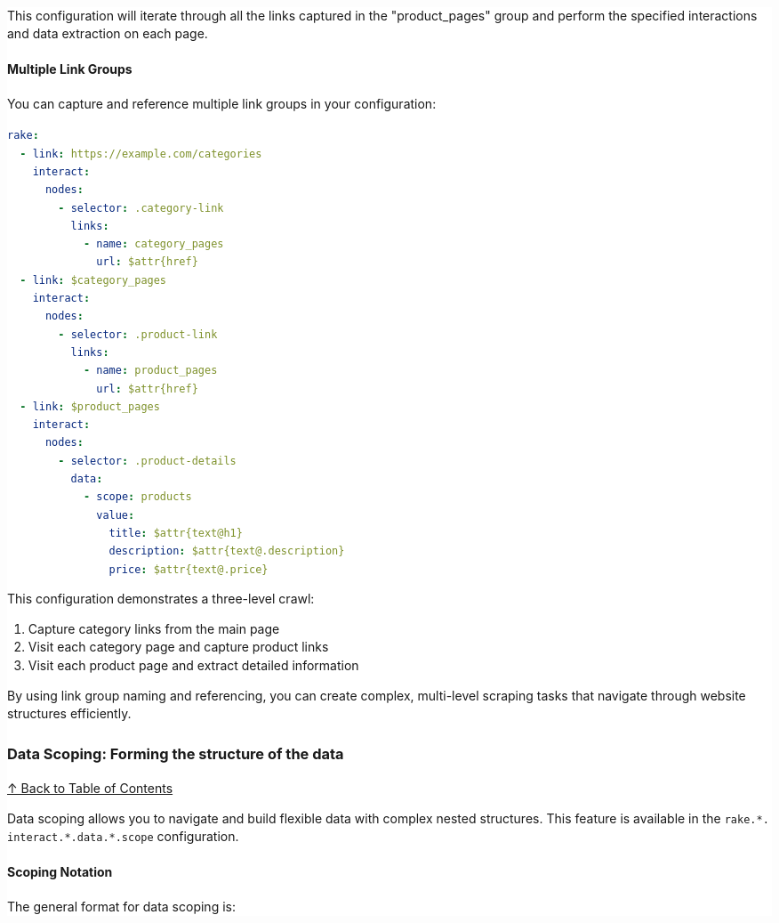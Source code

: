 This configuration will iterate through all the links captured in the "product_pages" group and perform the specified interactions and data extraction on each page.

#### Multiple Link Groups

You can capture and reference multiple link groups in your configuration:

```yaml
rake:
  - link: https://example.com/categories
    interact:
      nodes:
        - selector: .category-link
          links:
            - name: category_pages
              url: $attr{href}
  - link: $category_pages
    interact:
      nodes:
        - selector: .product-link
          links:
            - name: product_pages
              url: $attr{href}
  - link: $product_pages
    interact:
      nodes:
        - selector: .product-details
          data:
            - scope: products
              value:
                title: $attr{text@h1}
                description: $attr{text@.description}
                price: $attr{text@.price}
```

This configuration demonstrates a three-level crawl:

1. Capture category links from the main page
2. Visit each category page and capture product links
3. Visit each product page and extract detailed information

By using link group naming and referencing, you can create complex, multi-level scraping tasks that navigate through website structures efficiently.

### Data Scoping: Forming the structure of the data

[&uarr; Back to Table of Contents](#table-of-contents)

Data scoping allows you to navigate and build flexible data with complex nested structures. This feature is available in the `rake.*.interact.*.data.*.scope` configuration.

#### Scoping Notation

The general format for data scoping is:
